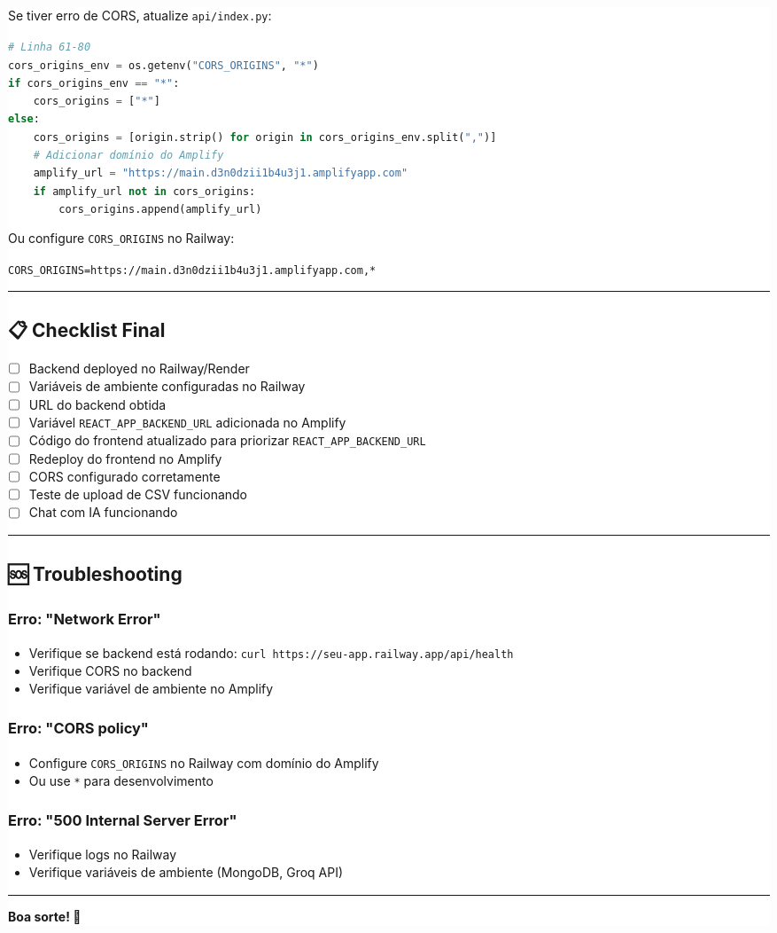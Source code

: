 Se tiver erro de CORS, atualize `api/index.py`:

```python
# Linha 61-80
cors_origins_env = os.getenv("CORS_ORIGINS", "*")
if cors_origins_env == "*":
    cors_origins = ["*"]
else:
    cors_origins = [origin.strip() for origin in cors_origins_env.split(",")]
    # Adicionar domínio do Amplify
    amplify_url = "https://main.d3n0dzii1b4u3j1.amplifyapp.com"
    if amplify_url not in cors_origins:
        cors_origins.append(amplify_url)
```

Ou configure `CORS_ORIGINS` no Railway:
```
CORS_ORIGINS=https://main.d3n0dzii1b4u3j1.amplifyapp.com,*
```

---

## 📋 Checklist Final

- [ ] Backend deployed no Railway/Render
- [ ] Variáveis de ambiente configuradas no Railway
- [ ] URL do backend obtida
- [ ] Variável `REACT_APP_BACKEND_URL` adicionada no Amplify
- [ ] Código do frontend atualizado para priorizar `REACT_APP_BACKEND_URL`
- [ ] Redeploy do frontend no Amplify
- [ ] CORS configurado corretamente
- [ ] Teste de upload de CSV funcionando
- [ ] Chat com IA funcionando

---

## 🆘 Troubleshooting

### Erro: "Network Error"
- Verifique se backend está rodando: `curl https://seu-app.railway.app/api/health`
- Verifique CORS no backend
- Verifique variável de ambiente no Amplify

### Erro: "CORS policy"
- Configure `CORS_ORIGINS` no Railway com domínio do Amplify
- Ou use `*` para desenvolvimento

### Erro: "500 Internal Server Error"
- Verifique logs no Railway
- Verifique variáveis de ambiente (MongoDB, Groq API)

---

**Boa sorte! 🚀**



